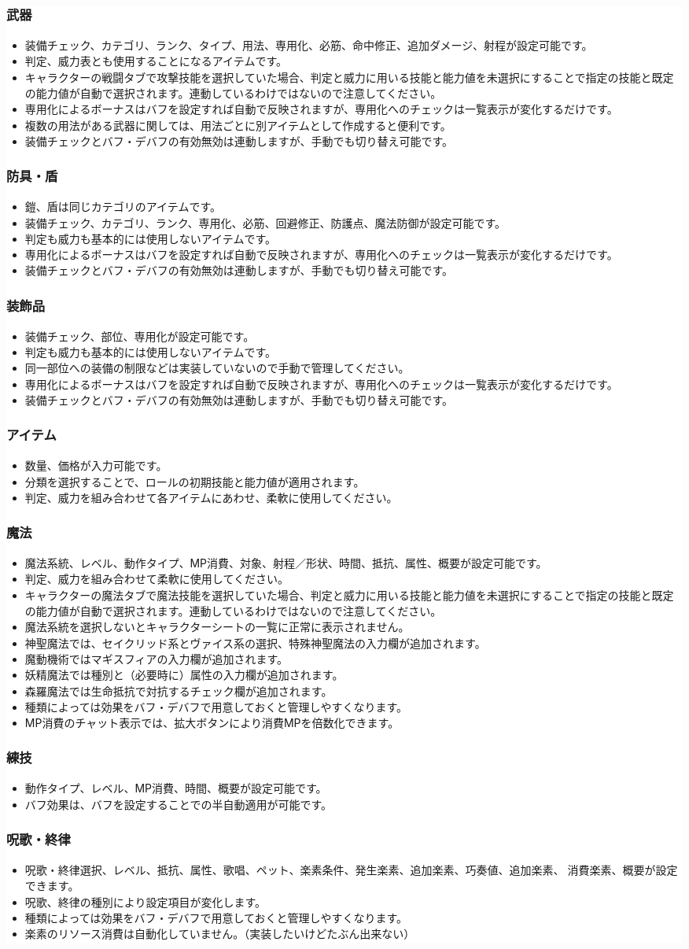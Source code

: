 ### 武器
- 装備チェック、カテゴリ、ランク、タイプ、用法、専用化、必筋、命中修正、追加ダメージ、射程が設定可能です。
- 判定、威力表とも使用することになるアイテムです。
- キャラクターの戦闘タブで攻撃技能を選択していた場合、判定と威力に用いる技能と能力値を未選択にすることで指定の技能と既定の能力値が自動で選択されます。連動しているわけではないので注意してください。
- 専用化によるボーナスはバフを設定すれば自動で反映されますが、専用化へのチェックは一覧表示が変化するだけです。
- 複数の用法がある武器に関しては、用法ごとに別アイテムとして作成すると便利です。
- 装備チェックとバフ・デバフの有効無効は連動しますが、手動でも切り替え可能です。

### 防具・盾
- 鎧、盾は同じカテゴリのアイテムです。
- 装備チェック、カテゴリ、ランク、専用化、必筋、回避修正、防護点、魔法防御が設定可能です。
- 判定も威力も基本的には使用しないアイテムです。
- 専用化によるボーナスはバフを設定すれば自動で反映されますが、専用化へのチェックは一覧表示が変化するだけです。
- 装備チェックとバフ・デバフの有効無効は連動しますが、手動でも切り替え可能です。

### 装飾品
- 装備チェック、部位、専用化が設定可能です。
- 判定も威力も基本的には使用しないアイテムです。
- 同一部位への装備の制限などは実装していないので手動で管理してください。
- 専用化によるボーナスはバフを設定すれば自動で反映されますが、専用化へのチェックは一覧表示が変化するだけです。
- 装備チェックとバフ・デバフの有効無効は連動しますが、手動でも切り替え可能です。

### アイテム
- 数量、価格が入力可能です。
- 分類を選択することで、ロールの初期技能と能力値が適用されます。
- 判定、威力を組み合わせて各アイテムにあわせ、柔軟に使用してください。

### 魔法
- 魔法系統、レベル、動作タイプ、MP消費、対象、射程／形状、時間、抵抗、属性、概要が設定可能です。
- 判定、威力を組み合わせて柔軟に使用してください。
- キャラクターの魔法タブで魔法技能を選択していた場合、判定と威力に用いる技能と能力値を未選択にすることで指定の技能と既定の能力値が自動で選択されます。連動しているわけではないので注意してください。
- 魔法系統を選択しないとキャラクターシートの一覧に正常に表示されません。
- 神聖魔法では、セイクリッド系とヴァイス系の選択、特殊神聖魔法の入力欄が追加されます。
- 魔動機術ではマギスフィアの入力欄が追加されます。
- 妖精魔法では種別と（必要時に）属性の入力欄が追加されます。
- 森羅魔法では生命抵抗で対抗するチェック欄が追加されます。
- 種類によっては効果をバフ・デバフで用意しておくと管理しやすくなります。
- MP消費のチャット表示では、拡大ボタンにより消費MPを倍数化できます。

### 練技
- 動作タイプ、レベル、MP消費、時間、概要が設定可能です。
- バフ効果は、バフを設定することでの半自動適用が可能です。

### 呪歌・終律
- 呪歌・終律選択、レベル、抵抗、属性、歌唱、ペット、楽素条件、発生楽素、追加楽素、巧奏値、追加楽素、 消費楽素、概要が設定できます。
- 呪歌、終律の種別により設定項目が変化します。
- 種類によっては効果をバフ・デバフで用意しておくと管理しやすくなります。
- 楽素のリソース消費は自動化していません。（実装したいけどたぶん出来ない）
